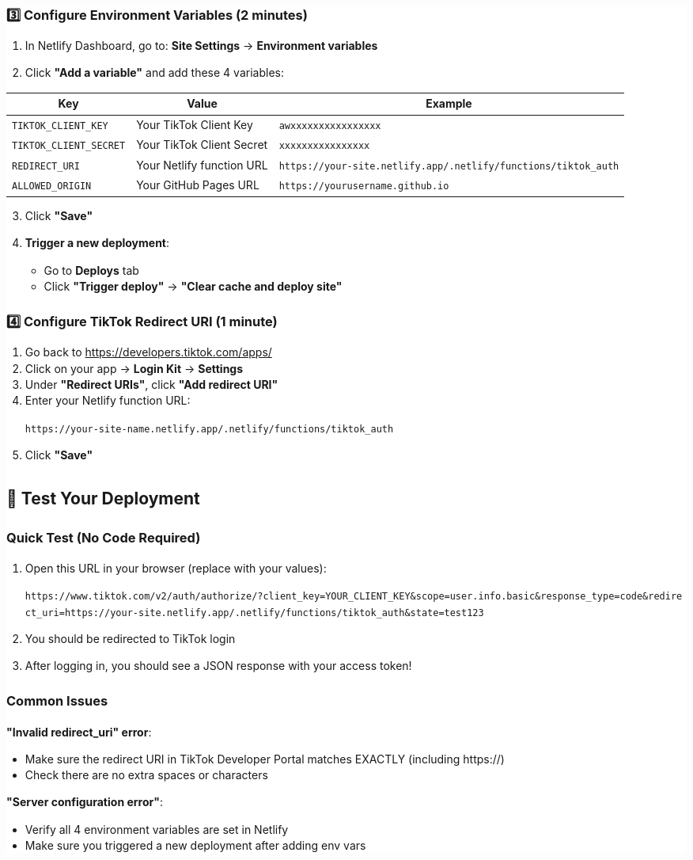 ### 3️⃣ Configure Environment Variables (2 minutes)

1. In Netlify Dashboard, go to: **Site Settings** → **Environment variables**

2. Click **"Add a variable"** and add these 4 variables:

| Key | Value | Example |
|-----|-------|---------|
| `TIKTOK_CLIENT_KEY` | Your TikTok Client Key | `awxxxxxxxxxxxxxxxx` |
| `TIKTOK_CLIENT_SECRET` | Your TikTok Client Secret | `xxxxxxxxxxxxxxxx` |
| `REDIRECT_URI` | Your Netlify function URL | `https://your-site.netlify.app/.netlify/functions/tiktok_auth` |
| `ALLOWED_ORIGIN` | Your GitHub Pages URL | `https://yourusername.github.io` |

3. Click **"Save"**

4. **Trigger a new deployment**:
   - Go to **Deploys** tab
   - Click **"Trigger deploy"** → **"Clear cache and deploy site"**

### 4️⃣ Configure TikTok Redirect URI (1 minute)

1. Go back to https://developers.tiktok.com/apps/
2. Click on your app → **Login Kit** → **Settings**
3. Under **"Redirect URIs"**, click **"Add redirect URI"**
4. Enter your Netlify function URL:
   ```
   https://your-site-name.netlify.app/.netlify/functions/tiktok_auth
   ```
5. Click **"Save"**

## 🧪 Test Your Deployment

### Quick Test (No Code Required)

1. Open this URL in your browser (replace with your values):
   ```
   https://www.tiktok.com/v2/auth/authorize/?client_key=YOUR_CLIENT_KEY&scope=user.info.basic&response_type=code&redirect_uri=https://your-site.netlify.app/.netlify/functions/tiktok_auth&state=test123
   ```

2. You should be redirected to TikTok login

3. After logging in, you should see a JSON response with your access token!

### Common Issues

**"Invalid redirect_uri" error**:
- Make sure the redirect URI in TikTok Developer Portal matches EXACTLY (including https://)
- Check there are no extra spaces or characters

**"Server configuration error"**:
- Verify all 4 environment variables are set in Netlify
- Make sure you triggered a new deployment after adding env vars
